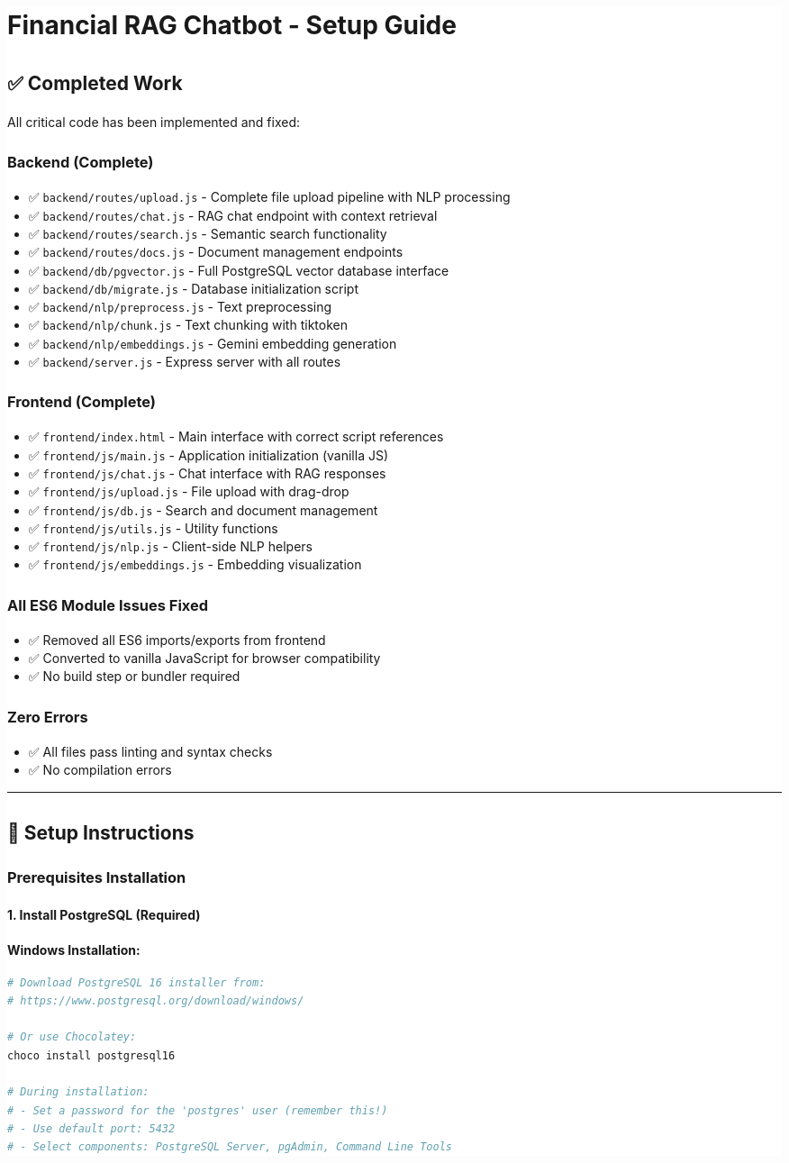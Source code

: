 # Financial RAG Chatbot - Setup Guide

## ✅ Completed Work

All critical code has been implemented and fixed:

### Backend (Complete)
- ✅ `backend/routes/upload.js` - Complete file upload pipeline with NLP processing
- ✅ `backend/routes/chat.js` - RAG chat endpoint with context retrieval
- ✅ `backend/routes/search.js` - Semantic search functionality
- ✅ `backend/routes/docs.js` - Document management endpoints
- ✅ `backend/db/pgvector.js` - Full PostgreSQL vector database interface
- ✅ `backend/db/migrate.js` - Database initialization script
- ✅ `backend/nlp/preprocess.js` - Text preprocessing
- ✅ `backend/nlp/chunk.js` - Text chunking with tiktoken
- ✅ `backend/nlp/embeddings.js` - Gemini embedding generation
- ✅ `backend/server.js` - Express server with all routes

### Frontend (Complete)
- ✅ `frontend/index.html` - Main interface with correct script references
- ✅ `frontend/js/main.js` - Application initialization (vanilla JS)
- ✅ `frontend/js/chat.js` - Chat interface with RAG responses
- ✅ `frontend/js/upload.js` - File upload with drag-drop
- ✅ `frontend/js/db.js` - Search and document management
- ✅ `frontend/js/utils.js` - Utility functions
- ✅ `frontend/js/nlp.js` - Client-side NLP helpers
- ✅ `frontend/js/embeddings.js` - Embedding visualization

### All ES6 Module Issues Fixed
- ✅ Removed all ES6 imports/exports from frontend
- ✅ Converted to vanilla JavaScript for browser compatibility
- ✅ No build step or bundler required

### Zero Errors
- ✅ All files pass linting and syntax checks
- ✅ No compilation errors

---

## 🚀 Setup Instructions

### Prerequisites Installation

#### 1. Install PostgreSQL (Required)

**Windows Installation:**
```powershell
# Download PostgreSQL 16 installer from:
# https://www.postgresql.org/download/windows/

# Or use Chocolatey:
choco install postgresql16

# During installation:
# - Set a password for the 'postgres' user (remember this!)
# - Use default port: 5432
# - Select components: PostgreSQL Server, pgAdmin, Command Line Tools
```
